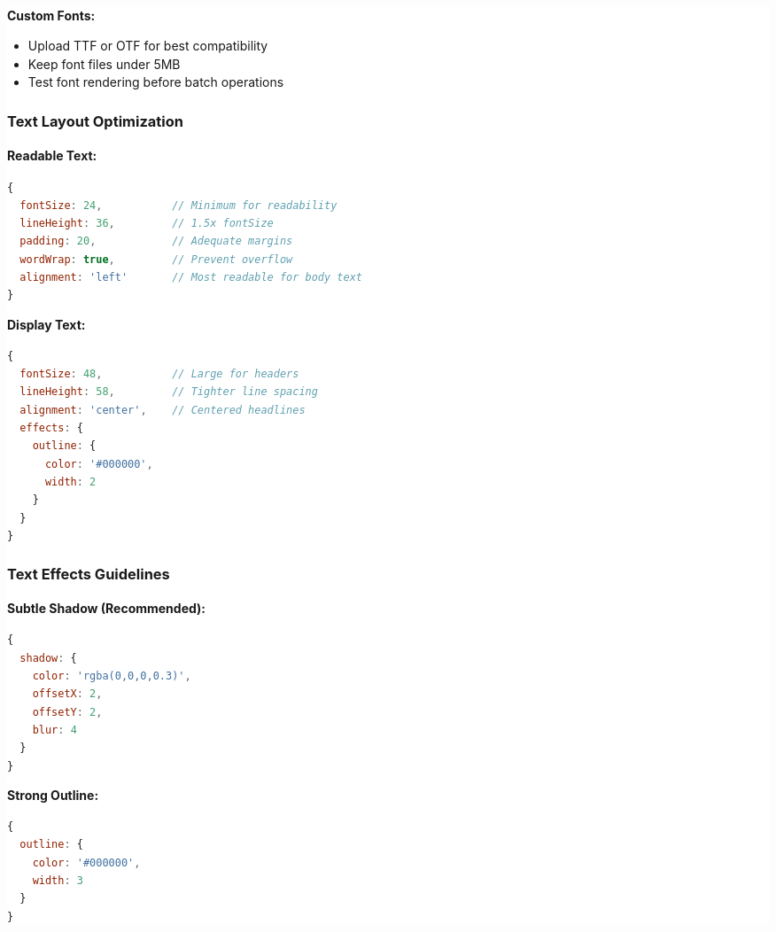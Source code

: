 **Custom Fonts:**
- Upload TTF or OTF for best compatibility
- Keep font files under 5MB
- Test font rendering before batch operations

### Text Layout Optimization

**Readable Text:**
```javascript
{
  fontSize: 24,           // Minimum for readability
  lineHeight: 36,         // 1.5x fontSize
  padding: 20,            // Adequate margins
  wordWrap: true,         // Prevent overflow
  alignment: 'left'       // Most readable for body text
}
```

**Display Text:**
```javascript
{
  fontSize: 48,           // Large for headers
  lineHeight: 58,         // Tighter line spacing
  alignment: 'center',    // Centered headlines
  effects: {
    outline: {
      color: '#000000',
      width: 2
    }
  }
}
```

### Text Effects Guidelines

**Subtle Shadow (Recommended):**
```javascript
{
  shadow: {
    color: 'rgba(0,0,0,0.3)',
    offsetX: 2,
    offsetY: 2,
    blur: 4
  }
}
```

**Strong Outline:**
```javascript
{
  outline: {
    color: '#000000',
    width: 3
  }
}
```
